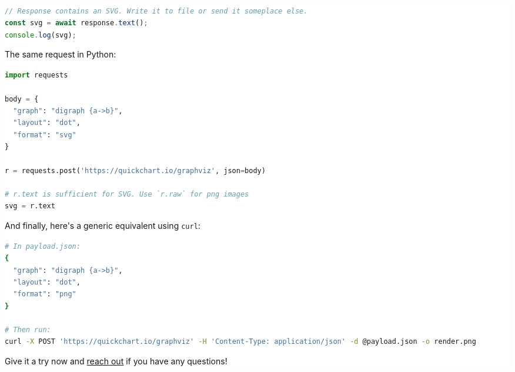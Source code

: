 ```js
// Response contains an SVG. Write it to file or send it someplace else.
const svg = await response.text();
console.log(svg);
```

The same request in Python:

```python
import requests

body = {
  "graph": "digraph {a->b}",
  "layout": "dot",
  "format": "svg"
}

r = requests.post('https://quickchart.io/graphviz', json=body)

# r.text is sufficient for SVG. Use `r.raw` for png images
svg = r.text
```

And finally, here's a generic equivalent using `curl`:

```bash
# In payload.json:
{
  "graph": "digraph {a->b}",
  "layout": "dot",
  "format": "png"
}

# Then run:
curl -X POST 'https://quickchart.io/graphviz' -H 'Content-Type: application/json' -d @payload.json -o render.png
```

Give it a try now and [reach out](https://community.quickchart.io/) if you have any questions!
